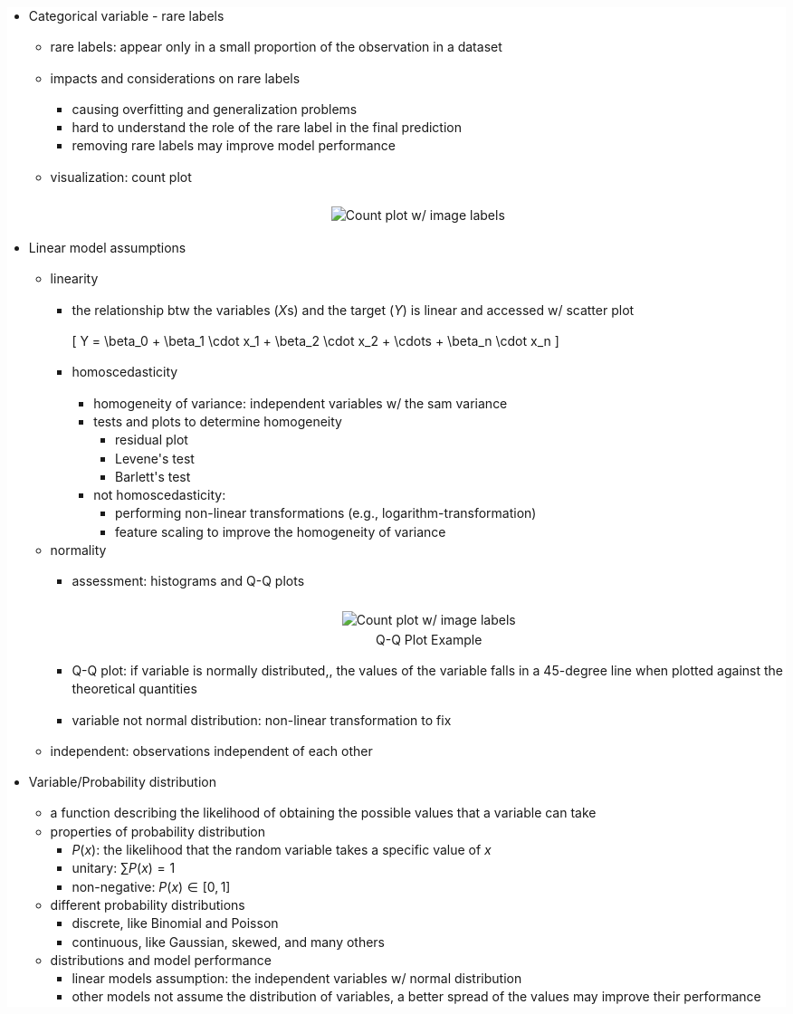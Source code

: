 + Categorical variable - rare labels
  + rare labels: appear only in a small proportion of the observation in a dataset
  + impacts and considerations on rare labels
    + causing overfitting and generalization problems
    + hard to understand the role of the rare label in the final prediction
    + removing rare labels may improve model performance
  + visualization: count plot

    <figure style="margin: 0.5em; text-align: center;">
      <img style="margin: 0.1em; padding-top: 0.5em; width: 20vw;"
        onclick="window.open('https://tinyurl.com/y2ngptgp')"
        src    ="https://tinyurl.com/y4qcft5t"
        alt    ="Count plot w/ image labels"
        title  ="Count plot w/ image labels"
      />
    </figure>

+ Linear model assumptions
  + linearity
    + the relationship btw the variables ($X$s) and the target ($Y$) is linear and accessed w/ scatter plot

      \[ Y = \beta_0 + \beta_1 \cdot x_1 + \beta_2 \cdot x_2 + \cdots + \beta_n \cdot x_n \]

    + homoscedasticity
      + homogeneity of variance: independent variables w/ the sam variance
      + tests and plots to determine homogeneity
        + residual plot
        + Levene's test
        + Barlett's test
      + not homoscedasticity:
        + performing non-linear transformations (e.g., logarithm-transformation)
        + feature scaling to improve the homogeneity of variance
  + normality
    + assessment: histograms and Q-Q plots

      <figure style="margin: 0.5em; text-align: center;">
        <img style="margin: 0.1em; padding-top: 0.5em; width: 15vw;"
          onclick="window.open('https://tinyurl.com/y2ngptgp')"
          src    ="https://tinyurl.com/y3plgsbg"
          alt    ="Count plot w/ image labels"
          title  ="Count plot w/ image labels"
        />
        <figcaption>Q-Q Plot Example</figcaption>
      </figure>

    + Q-Q plot: if variable is normally distributed,, the values of the variable falls in a 45-degree line when plotted against the theoretical quantities
    + variable not normal distribution: non-linear transformation to fix
  + independent: observations independent of each other

+ Variable/Probability distribution
  + a function describing the likelihood of obtaining the possible values that a variable can take
  + properties of probability distribution
    + $P(x)$: the likelihood that the random variable takes a specific value of $x$
    + unitary: $\sum P(x) = 1$
    + non-negative: $P(x) \in [0, 1]$
  + different probability distributions
    + discrete, like Binomial and Poisson
    + continuous, like Gaussian, skewed, and many others
  + distributions and model performance
    + linear models assumption: the independent variables w/ normal distribution
    + other models not assume the distribution of variables, a better spread of the values may improve their performance
